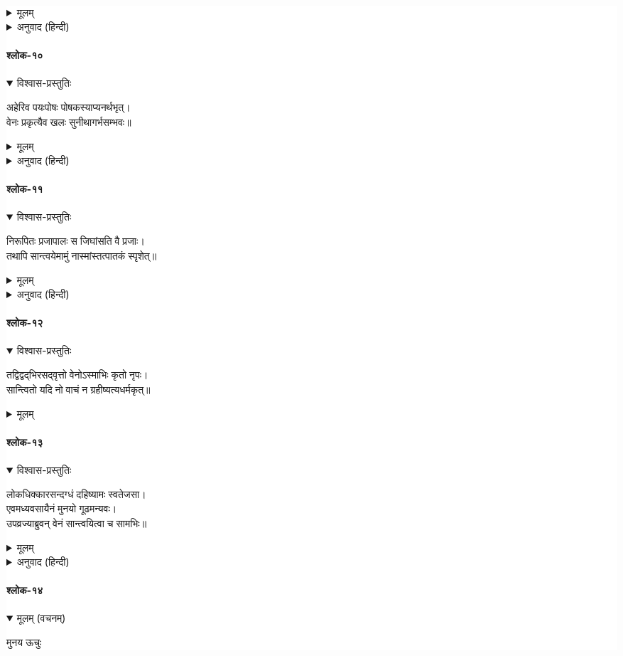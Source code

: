 <details><summary>मूलम्</summary></details>

<details><summary>अनुवाद (हिन्दी)</summary></details>

#### श्लोक-१०


<details open><summary>विश्वास-प्रस्तुतिः</summary>

अहेरिव पयःपोषः पोषकस्याप्यनर्थभृत्।  
वेनः प्रकृत्यैव खलः सुनीथागर्भसम्भवः॥
</details>

<details><summary>मूलम्</summary></details>

<details><summary>अनुवाद (हिन्दी)</summary></details>

#### श्लोक-११


<details open><summary>विश्वास-प्रस्तुतिः</summary>

निरूपितः प्रजापालः स जिघांसति वै प्रजाः।  
तथापि सान्त्वयेमामुं नास्मांस्तत्पातकं स्पृशेत्॥
</details>

<details><summary>मूलम्</summary></details>

<details><summary>अनुवाद (हिन्दी)</summary></details>

#### श्लोक-१२


<details open><summary>विश्वास-प्रस्तुतिः</summary>

तद्विद्वद‍्भिरसद्‍वृत्तो वेनोऽस्माभिः कृतो नृपः।  
सान्त्वितो यदि नो वाचं न ग्रहीष्यत्यधर्मकृत्॥
</details>

<details><summary>मूलम्</summary></details>

#### श्लोक-१३


<details open><summary>विश्वास-प्रस्तुतिः</summary>

लोकधिक्‍कारसन्दग्धं दहिष्यामः स्वतेजसा।  
एवमध्यवसायैनं मुनयो गूढमन्यवः।  
उपव्रज्याब्रुवन् वेनं सान्त्वयित्वा च सामभिः॥
</details>

<details><summary>मूलम्</summary></details>

<details><summary>अनुवाद (हिन्दी)</summary></details>

#### श्लोक-१४


<details open><summary>मूलम् (वचनम्)</summary>

मुनय ऊचुः
</details>
